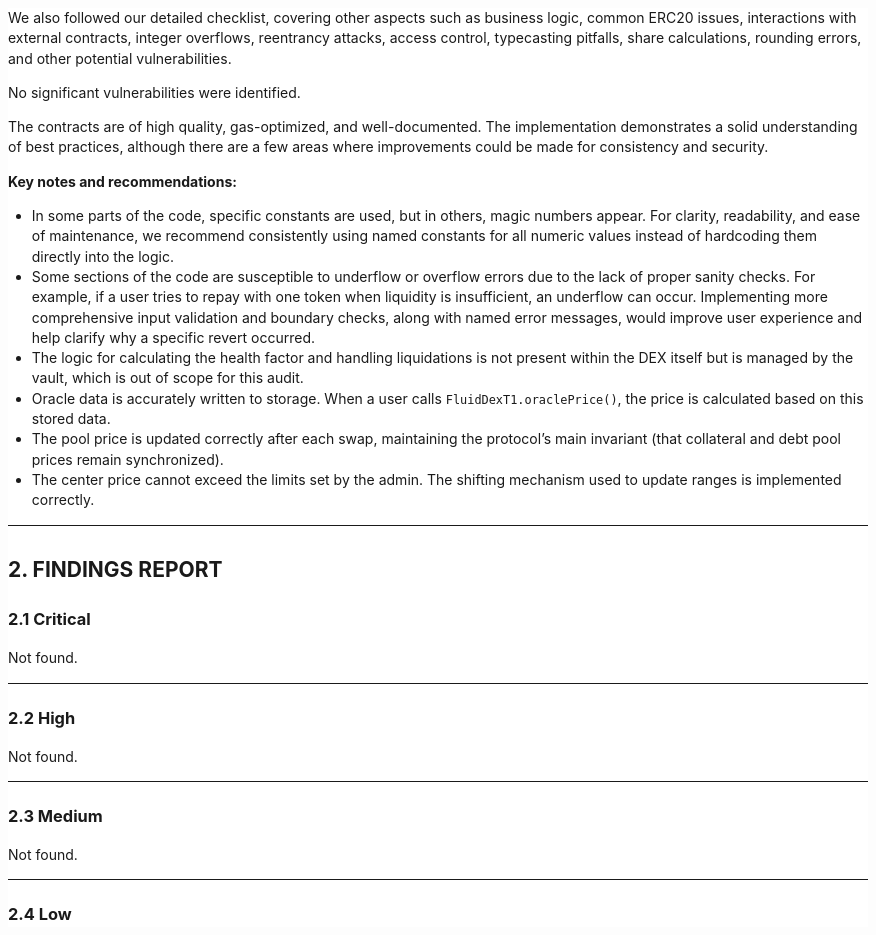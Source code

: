 We also followed our detailed checklist, covering other aspects such as business logic, common ERC20 issues, interactions with external contracts, integer overflows, reentrancy attacks, access control, typecasting pitfalls, share calculations, rounding errors, and other potential vulnerabilities.

No significant vulnerabilities were identified.

The contracts are of high quality, gas-optimized, and well-documented. The implementation demonstrates a solid understanding of best practices, although there are a few areas where improvements could be made for consistency and security.

**Key notes and recommendations:**
- In some parts of the code, specific constants are used, but in others, magic numbers appear. For clarity, readability, and ease of maintenance, we recommend consistently using named constants for all numeric values instead of hardcoding them directly into the logic.
- Some sections of the code are susceptible to underflow or overflow errors due to the lack of proper sanity checks. For example, if a user tries to repay with one token when liquidity is insufficient, an underflow can occur. Implementing more comprehensive input validation and boundary checks, along with named error messages, would improve user experience and help clarify why a specific revert occurred.
- The logic for calculating the health factor and handling liquidations is not present within the DEX itself but is managed by the vault, which is out of scope for this audit.
- Oracle data is accurately written to storage. When a user calls `FluidDexT1.oraclePrice()`, the price is calculated based on this stored data.
- The pool price is updated correctly after each swap, maintaining the protocol’s main invariant (that collateral and debt pool prices remain synchronized).
- The center price cannot exceed the limits set by the admin. The shifting mechanism used to update ranges is implemented correctly.

***

## 2. FINDINGS REPORT

### 2.1 Critical

Not found.

***

### 2.2 High

Not found.

***

### 2.3 Medium

Not found.

***

### 2.4 Low


